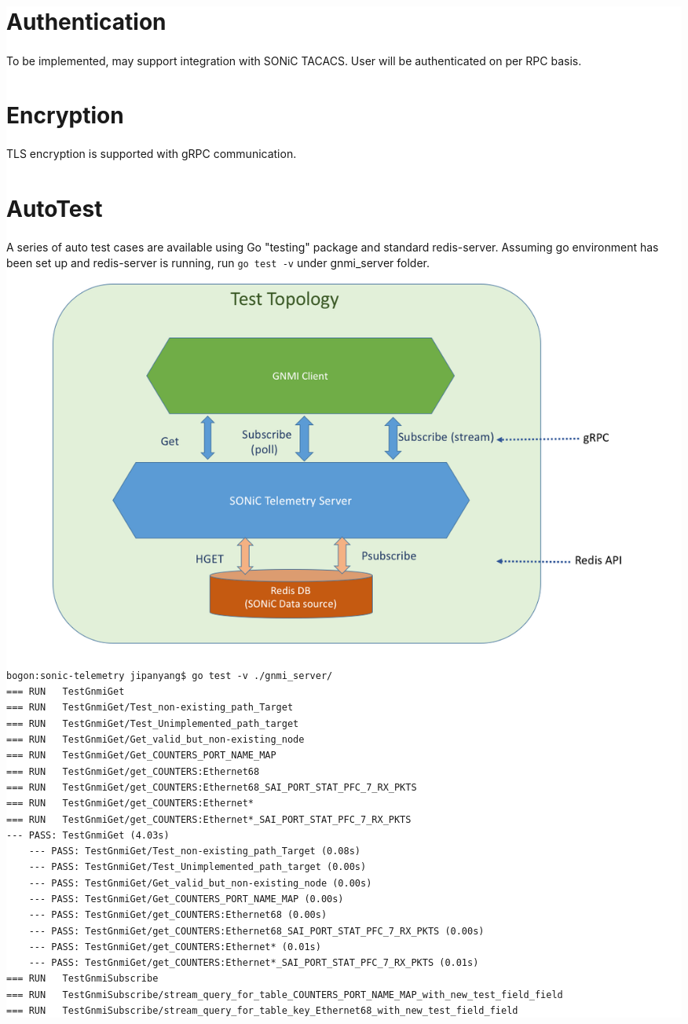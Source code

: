# Authentication
To be implemented, may support integration with SONiC TACACS. User will be authenticated on per RPC basis.

# Encryption
TLS encryption is supported with gRPC communication.

# AutoTest
A series of auto test cases are available using Go "testing" package and standard redis-server.
Assuming go environment has been set up and redis-server is running, run `go test -v` under gnmi_server folder.
![Test Topology](img/topo.png)
```
bogon:sonic-telemetry jipanyang$ go test -v ./gnmi_server/
=== RUN   TestGnmiGet
=== RUN   TestGnmiGet/Test_non-existing_path_Target
=== RUN   TestGnmiGet/Test_Unimplemented_path_target
=== RUN   TestGnmiGet/Get_valid_but_non-existing_node
=== RUN   TestGnmiGet/Get_COUNTERS_PORT_NAME_MAP
=== RUN   TestGnmiGet/get_COUNTERS:Ethernet68
=== RUN   TestGnmiGet/get_COUNTERS:Ethernet68_SAI_PORT_STAT_PFC_7_RX_PKTS
=== RUN   TestGnmiGet/get_COUNTERS:Ethernet*
=== RUN   TestGnmiGet/get_COUNTERS:Ethernet*_SAI_PORT_STAT_PFC_7_RX_PKTS
--- PASS: TestGnmiGet (4.03s)
    --- PASS: TestGnmiGet/Test_non-existing_path_Target (0.08s)
    --- PASS: TestGnmiGet/Test_Unimplemented_path_target (0.00s)
    --- PASS: TestGnmiGet/Get_valid_but_non-existing_node (0.00s)
    --- PASS: TestGnmiGet/Get_COUNTERS_PORT_NAME_MAP (0.00s)
    --- PASS: TestGnmiGet/get_COUNTERS:Ethernet68 (0.00s)
    --- PASS: TestGnmiGet/get_COUNTERS:Ethernet68_SAI_PORT_STAT_PFC_7_RX_PKTS (0.00s)
    --- PASS: TestGnmiGet/get_COUNTERS:Ethernet* (0.01s)
    --- PASS: TestGnmiGet/get_COUNTERS:Ethernet*_SAI_PORT_STAT_PFC_7_RX_PKTS (0.01s)
=== RUN   TestGnmiSubscribe
=== RUN   TestGnmiSubscribe/stream_query_for_table_COUNTERS_PORT_NAME_MAP_with_new_test_field_field
=== RUN   TestGnmiSubscribe/stream_query_for_table_key_Ethernet68_with_new_test_field_field
```